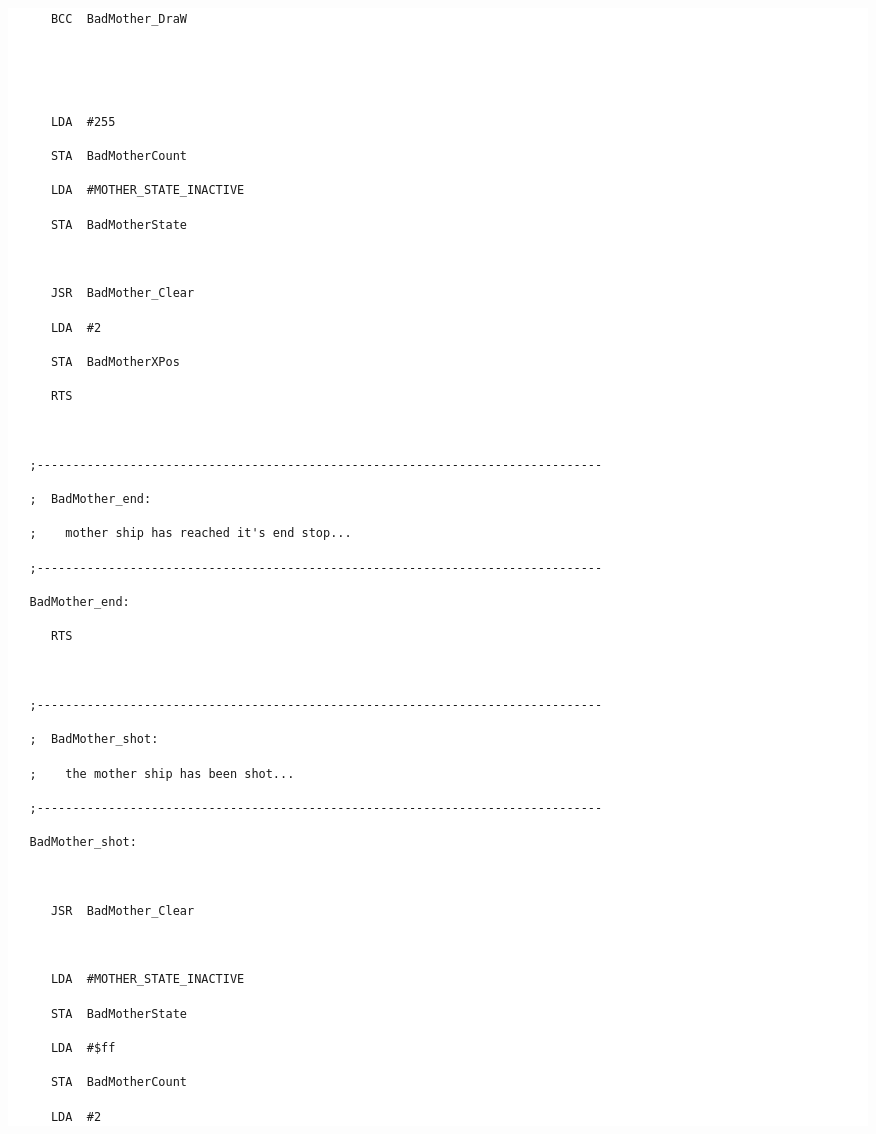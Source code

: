`      BCC  BadMother_DraW `

`   `

`   `

`      LDA  #255`

`      STA  BadMotherCount`

`      LDA  #MOTHER_STATE_INACTIVE`

`      STA  BadMotherState`

`   `

`      JSR  BadMother_Clear`

`      LDA  #2`

`      STA  BadMotherXPos`

`      RTS`

`      `

`   ;-------------------------------------------------------------------------------`

`   ;  BadMother_end:`

`   ;    mother ship has reached it's end stop...`

`   ;-------------------------------------------------------------------------------`

`   BadMother_end:`

`      RTS`

`      `

`   ;-------------------------------------------------------------------------------`

`   ;  BadMother_shot:`

`   ;    the mother ship has been shot...`

`   ;-------------------------------------------------------------------------------`

`   BadMother_shot:`

`   `

`      JSR  BadMother_Clear`

`   `

`      LDA  #MOTHER_STATE_INACTIVE`

`      STA  BadMotherState`

`      LDA  #$ff`

`      STA  BadMotherCount`

`      LDA  #2`
